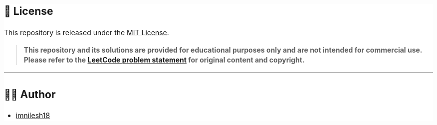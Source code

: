 ## 📄 License

This repository is released under the [MIT License](./LICENSE).

> **This repository and its solutions are provided for educational purposes only and are not intended for commercial use. Please refer to the [LeetCode problem statement](https://leetcode.com/problems/swim-in-rising-water/description/) for original content and copyright.**

---

## 👨‍💻 Author

-   [imnilesh18](https://github.com/imnilesh18)
